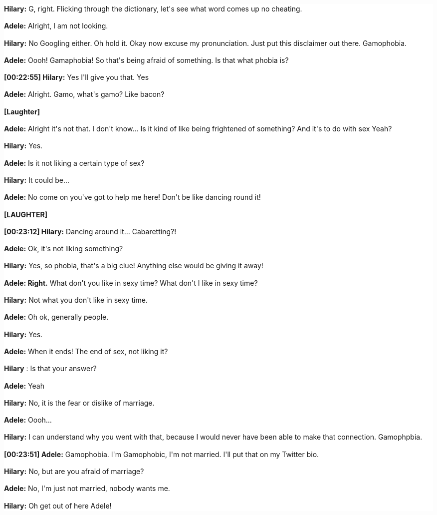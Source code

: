**Hilary:** G, right. Flicking through the dictionary, let&#39;s see what word comes up no cheating.

**Adele:** Alright, I am not looking.

**Hilary:** No Googling either. Oh hold it. Okay now excuse my pronunciation. Just put this disclaimer out there. Gamophobia.

**Adele:** Oooh! Gamaphobia! So that&#39;s being afraid of something. Is that what phobia is?

**\[00:22:55] Hilary:** Yes I&#39;ll give you that. Yes

**Adele:** Alright. Gamo, what&#39;s gamo? Like bacon?

**\[Laughter]**

**Adele:** Alright it&#39;s not that. I don&#39;t know… Is it kind of like being frightened of something? And it&#39;s to do with sex Yeah?

**Hilary:** Yes.

**Adele:** Is it not liking a certain type of sex?

**Hilary:** It could be...

**Adele:** No come on you&#39;ve got to help me here! Don&#39;t be like dancing round it!

**\[LAUGHTER]**

**\[00:23:12] Hilary:** Dancing around it… Cabaretting?!

**Adele:** Ok, it&#39;s not liking something?

**Hilary:** Yes, so phobia, that&#39;s a big clue! Anything else would be giving it away!

**Adele: Right.** What don&#39;t you like in sexy time? What don&#39;t I like in sexy time?

**Hilary:** Not what you don&#39;t like in sexy time.

**Adele:** Oh ok, generally people.

**Hilary:** Yes.

**Adele:** When it ends! The end of sex, not liking it?

**Hilary** : Is that your answer?

**Adele:** Yeah

**Hilary:** No, it is the fear or dislike of marriage.

**Adele:** Oooh…

**Hilary:** I can understand why you went with that, because I would never have been able to make that connection. Gamophpbia.

**\[00:23:51] Adele:** Gamophobia. I&#39;m Gamophobic, I&#39;m not married. I&#39;ll put that on my Twitter bio.

**Hilary:** No, but are you afraid of marriage?

**Adele:** No, I&#39;m just not married, nobody wants me.

**Hilary:** Oh get out of here Adele!
